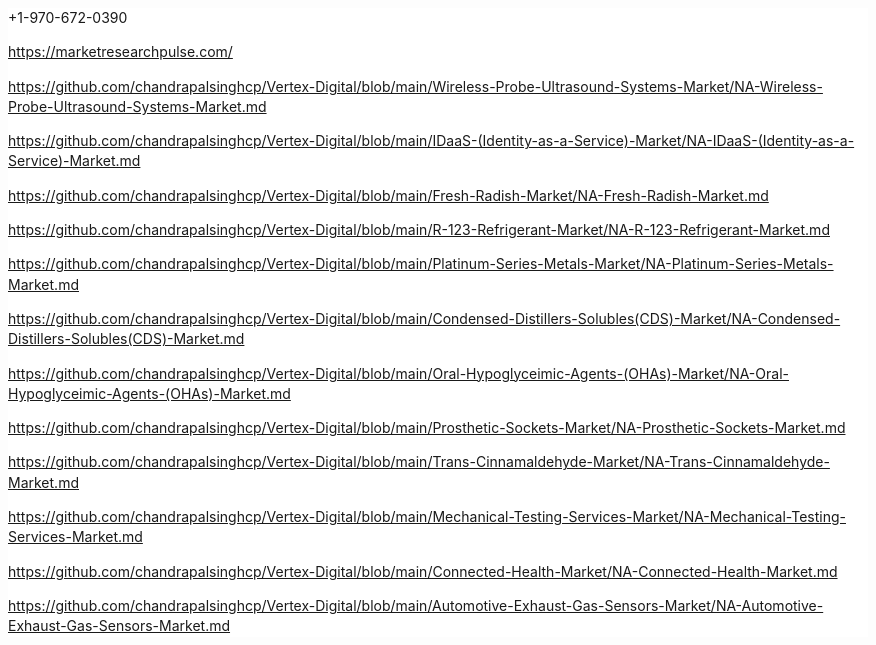 +1-970-672-0390</p><p>https://marketresearchpulse.com/</p><p><a href="https://github.com/chandrapalsinghcp/Vertex-Digital/blob/main/Wireless-Probe-Ultrasound-Systems-Market/NA-Wireless-Probe-Ultrasound-Systems-Market.md">https://github.com/chandrapalsinghcp/Vertex-Digital/blob/main/Wireless-Probe-Ultrasound-Systems-Market/NA-Wireless-Probe-Ultrasound-Systems-Market.md</a></p><p><a href="https://github.com/chandrapalsinghcp/Vertex-Digital/blob/main/IDaaS-(Identity-as-a-Service)-Market/NA-IDaaS-(Identity-as-a-Service)-Market.md">https://github.com/chandrapalsinghcp/Vertex-Digital/blob/main/IDaaS-(Identity-as-a-Service)-Market/NA-IDaaS-(Identity-as-a-Service)-Market.md</a></p><p><a href="https://github.com/chandrapalsinghcp/Vertex-Digital/blob/main/Fresh-Radish-Market/NA-Fresh-Radish-Market.md">https://github.com/chandrapalsinghcp/Vertex-Digital/blob/main/Fresh-Radish-Market/NA-Fresh-Radish-Market.md</a></p><p><a href="https://github.com/chandrapalsinghcp/Vertex-Digital/blob/main/R-123-Refrigerant-Market/NA-R-123-Refrigerant-Market.md">https://github.com/chandrapalsinghcp/Vertex-Digital/blob/main/R-123-Refrigerant-Market/NA-R-123-Refrigerant-Market.md</a></p><p><a href="https://github.com/chandrapalsinghcp/Vertex-Digital/blob/main/Platinum-Series-Metals-Market/NA-Platinum-Series-Metals-Market.md">https://github.com/chandrapalsinghcp/Vertex-Digital/blob/main/Platinum-Series-Metals-Market/NA-Platinum-Series-Metals-Market.md</a></p><p><a href="https://github.com/chandrapalsinghcp/Vertex-Digital/blob/main/Condensed-Distillers-Solubles(CDS)-Market/NA-Condensed-Distillers-Solubles(CDS)-Market.md">https://github.com/chandrapalsinghcp/Vertex-Digital/blob/main/Condensed-Distillers-Solubles(CDS)-Market/NA-Condensed-Distillers-Solubles(CDS)-Market.md</a></p><p><a href="https://github.com/chandrapalsinghcp/Vertex-Digital/blob/main/Oral-Hypoglyceimic-Agents-(OHAs)-Market/NA-Oral-Hypoglyceimic-Agents-(OHAs)-Market.md">https://github.com/chandrapalsinghcp/Vertex-Digital/blob/main/Oral-Hypoglyceimic-Agents-(OHAs)-Market/NA-Oral-Hypoglyceimic-Agents-(OHAs)-Market.md</a></p><p><a href="https://github.com/chandrapalsinghcp/Vertex-Digital/blob/main/Prosthetic-Sockets-Market/NA-Prosthetic-Sockets-Market.md">https://github.com/chandrapalsinghcp/Vertex-Digital/blob/main/Prosthetic-Sockets-Market/NA-Prosthetic-Sockets-Market.md</a></p><p><a href="https://github.com/chandrapalsinghcp/Vertex-Digital/blob/main/Trans-Cinnamaldehyde-Market/NA-Trans-Cinnamaldehyde-Market.md">https://github.com/chandrapalsinghcp/Vertex-Digital/blob/main/Trans-Cinnamaldehyde-Market/NA-Trans-Cinnamaldehyde-Market.md</a></p><p><a href="https://github.com/chandrapalsinghcp/Vertex-Digital/blob/main/Mechanical-Testing-Services-Market/NA-Mechanical-Testing-Services-Market.md">https://github.com/chandrapalsinghcp/Vertex-Digital/blob/main/Mechanical-Testing-Services-Market/NA-Mechanical-Testing-Services-Market.md</a></p><p><a href="https://github.com/chandrapalsinghcp/Vertex-Digital/blob/main/Connected-Health-Market/NA-Connected-Health-Market.md">https://github.com/chandrapalsinghcp/Vertex-Digital/blob/main/Connected-Health-Market/NA-Connected-Health-Market.md</a></p><p><a href="https://github.com/chandrapalsinghcp/Vertex-Digital/blob/main/Automotive-Exhaust-Gas-Sensors-Market/NA-Automotive-Exhaust-Gas-Sensors-Market.md">https://github.com/chandrapalsinghcp/Vertex-Digital/blob/main/Automotive-Exhaust-Gas-Sensors-Market/NA-Automotive-Exhaust-Gas-Sensors-Market.md</a></p>
